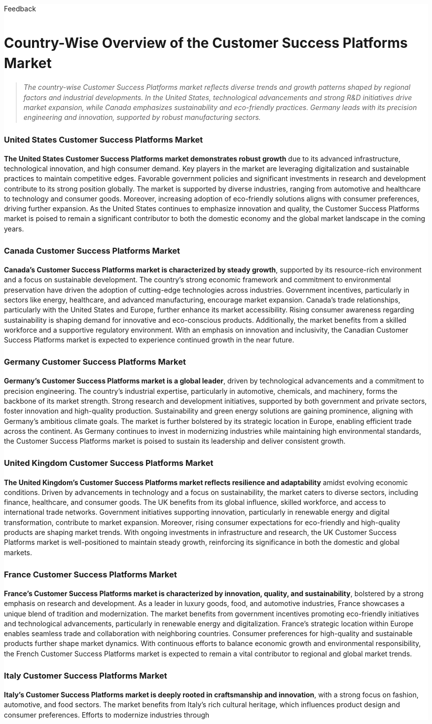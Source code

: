 Feedback</li></ul><h1><span class="">Country-Wise Overview of the Customer Success Platforms Market<br /></span></h1><blockquote><p><em><span class="">The country-wise Customer Success Platforms market reflects diverse trends and growth patterns shaped by regional factors and industrial developments. In the United States, technological advancements and strong R&amp;D initiatives drive market expansion, while Canada emphasizes sustainability and eco-friendly practices. Germany leads with its precision engineering and innovation, supported by robust manufacturing sectors.</span></em></p></blockquote><h3><strong>United States Customer Success Platforms Market</strong></h3><p><strong>The United States Customer Success Platforms market demonstrates robust growth</strong> due to its advanced infrastructure, technological innovation, and high consumer demand. Key players in the market are leveraging digitalization and sustainable practices to maintain competitive edges. Favorable government policies and significant investments in research and development contribute to its strong position globally. The market is supported by diverse industries, ranging from automotive and healthcare to technology and consumer goods. Moreover, increasing adoption of eco-friendly solutions aligns with consumer preferences, driving further expansion. As the United States continues to emphasize innovation and quality, the Customer Success Platforms market is poised to remain a significant contributor to both the domestic economy and the global market landscape in the coming years.</p><h3><strong>Canada Customer Success Platforms Market</strong></h3><p><strong>Canada&rsquo;s Customer Success Platforms market is characterized by steady growth</strong>, supported by its resource-rich environment and a focus on sustainable development. The country&rsquo;s strong economic framework and commitment to environmental preservation have driven the adoption of cutting-edge technologies across industries. Government incentives, particularly in sectors like energy, healthcare, and advanced manufacturing, encourage market expansion. Canada&rsquo;s trade relationships, particularly with the United States and Europe, further enhance its market accessibility. Rising consumer awareness regarding sustainability is shaping demand for innovative and eco-conscious products. Additionally, the market benefits from a skilled workforce and a supportive regulatory environment. With an emphasis on innovation and inclusivity, the Canadian Customer Success Platforms market is expected to experience continued growth in the near future.</p><h3><strong>Germany Customer Success Platforms Market</strong></h3><p><strong>Germany&rsquo;s Customer Success Platforms market is a global leader</strong>, driven by technological advancements and a commitment to precision engineering. The country&rsquo;s industrial expertise, particularly in automotive, chemicals, and machinery, forms the backbone of its market strength. Strong research and development initiatives, supported by both government and private sectors, foster innovation and high-quality production. Sustainability and green energy solutions are gaining prominence, aligning with Germany&rsquo;s ambitious climate goals. The market is further bolstered by its strategic location in Europe, enabling efficient trade across the continent. As Germany continues to invest in modernizing industries while maintaining high environmental standards, the Customer Success Platforms market is poised to sustain its leadership and deliver consistent growth.</p><h3><strong>United Kingdom Customer Success Platforms Market</strong></h3><p><strong>The United Kingdom&rsquo;s Customer Success Platforms market reflects resilience and adaptability</strong> amidst evolving economic conditions. Driven by advancements in technology and a focus on sustainability, the market caters to diverse sectors, including finance, healthcare, and consumer goods. The UK benefits from its global influence, skilled workforce, and access to international trade networks. Government initiatives supporting innovation, particularly in renewable energy and digital transformation, contribute to market expansion. Moreover, rising consumer expectations for eco-friendly and high-quality products are shaping market trends. With ongoing investments in infrastructure and research, the UK Customer Success Platforms market is well-positioned to maintain steady growth, reinforcing its significance in both the domestic and global markets.</p><h3><strong>France Customer Success Platforms Market</strong></h3><p><strong>France&rsquo;s Customer Success Platforms market is characterized by innovation, quality, and sustainability</strong>, bolstered by a strong emphasis on research and development. As a leader in luxury goods, food, and automotive industries, France showcases a unique blend of tradition and modernization. The market benefits from government incentives promoting eco-friendly initiatives and technological advancements, particularly in renewable energy and digitalization. France&rsquo;s strategic location within Europe enables seamless trade and collaboration with neighboring countries. Consumer preferences for high-quality and sustainable products further shape market dynamics. With continuous efforts to balance economic growth and environmental responsibility, the French Customer Success Platforms market is expected to remain a vital contributor to regional and global market trends.</p><h3><strong>Italy Customer Success Platforms Market</strong></h3><p><strong>Italy&rsquo;s Customer Success Platforms market is deeply rooted in craftsmanship and innovation</strong>, with a strong focus on fashion, automotive, and food sectors. The market benefits from Italy&rsquo;s rich cultural heritage, which influences product design and consumer preferences. Efforts to modernize industries through